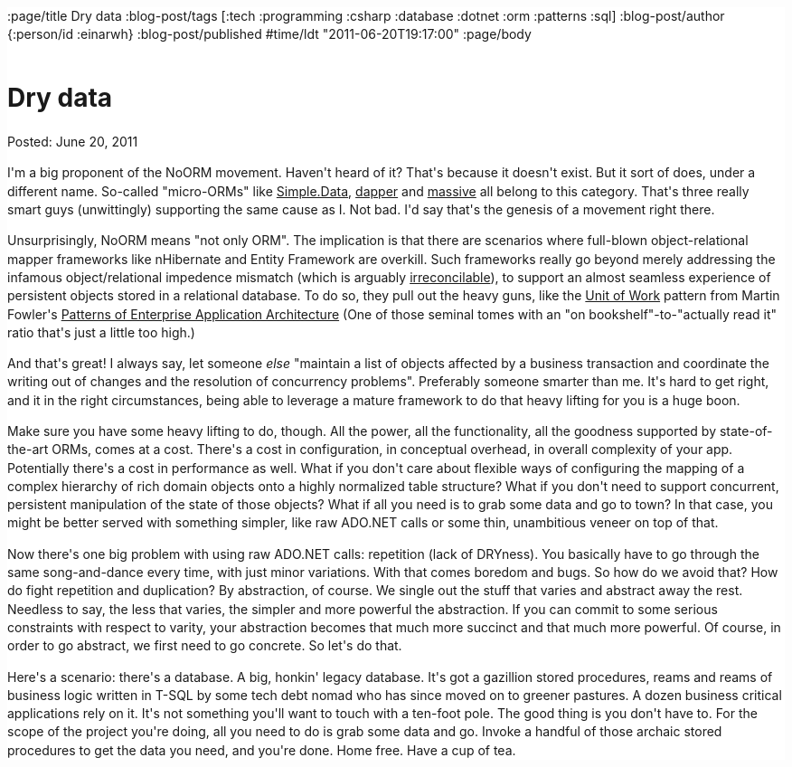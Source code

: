 :page/title Dry data
:blog-post/tags [:tech :programming :csharp :database :dotnet :orm :patterns :sql]
:blog-post/author {:person/id :einarwh}
:blog-post/published #time/ldt "2011-06-20T19:17:00"
:page/body

# Dry data

Posted: June 20, 2011 

I'm a big proponent of the NoORM movement. Haven't heard of it? That's because it doesn't exist. But it sort of does, under a different name. So-called "micro-ORMs" like [Simple.Data](https://github.com/ThatRendle/Simple.Data), [dapper](https://github.com/DapperLib/Dapper) and [massive](https://github.com/FransBouma/Massive) all belong to this category. That's three really smart guys (unwittingly) supporting the same cause as I. Not bad. I'd say that's the genesis of a movement right there.

Unsurprisingly, NoORM means "not only ORM". The implication is that there are scenarios where full-blown object-relational mapper frameworks like nHibernate and Entity Framework are overkill. Such frameworks really go beyond merely addressing the infamous object/relational impedence mismatch (which is arguably [irreconcilable](https://seldo.com/posts/orm_is_an_antipattern)), to support an almost seamless experience of persistent objects stored in a relational database. To do so, they pull out the heavy guns, like the [Unit of Work](https://martinfowler.com/eaaCatalog/unitOfWork.html) pattern from Martin Fowler's [Patterns of Enterprise Application Architecture](https://martinfowler.com/books/eaa.html) (One of those seminal tomes with an "on bookshelf"-to-"actually read it" ratio that's just a little too high.)

And that's great! I always say, let someone _else_ "maintain a list of objects affected by a business transaction and coordinate the writing out of changes and the resolution of concurrency problems". Preferably someone smarter than me. It's hard to get right, and it in the right circumstances, being able to leverage a mature framework to do that heavy lifting for you is a huge boon.

Make sure you have some heavy lifting to do, though. All the power, all the functionality, all the goodness supported by state-of-the-art ORMs, comes at a cost. There's a cost in configuration, in conceptual overhead, in overall complexity of your app. Potentially there's a cost in performance as well. What if you don't care about flexible ways of configuring the mapping of a complex hierarchy of rich domain objects onto a highly normalized table structure? What if you don't need to support concurrent, persistent manipulation of the state of those objects? What if all you need is to grab some data and go to town? In that case, you might be better served with something simpler, like raw ADO.NET calls or some thin, unambitious veneer on top of that.

Now there's one big problem with using raw ADO.NET calls: repetition (lack of DRYness). You basically have to go through the same song-and-dance every time, with just minor variations. With that comes boredom and bugs. So how do we avoid that? How do fight repetition and duplication? By abstraction, of course. We single out the stuff that varies and abstract away the rest. Needless to say, the less that varies, the simpler and more powerful the abstraction. If you can commit to some serious constraints with respect to varity, your abstraction becomes that much more succinct and that much more powerful. Of course, in order to go abstract, we first need to go concrete. So let's do that.

Here's a scenario: there's a database. A big, honkin' legacy database. It's got a gazillion stored procedures, reams and reams of business logic written in T-SQL by some tech debt nomad who has since moved on to greener pastures. A dozen business critical applications rely on it. It's not something you'll want to touch with a ten-foot pole. The good thing is you don't have to. For the scope of the project you're doing, all you need to do is grab some data and go. Invoke a handful of those archaic stored procedures to get the data you need, and you're done. Home free. Have a cup of tea.
